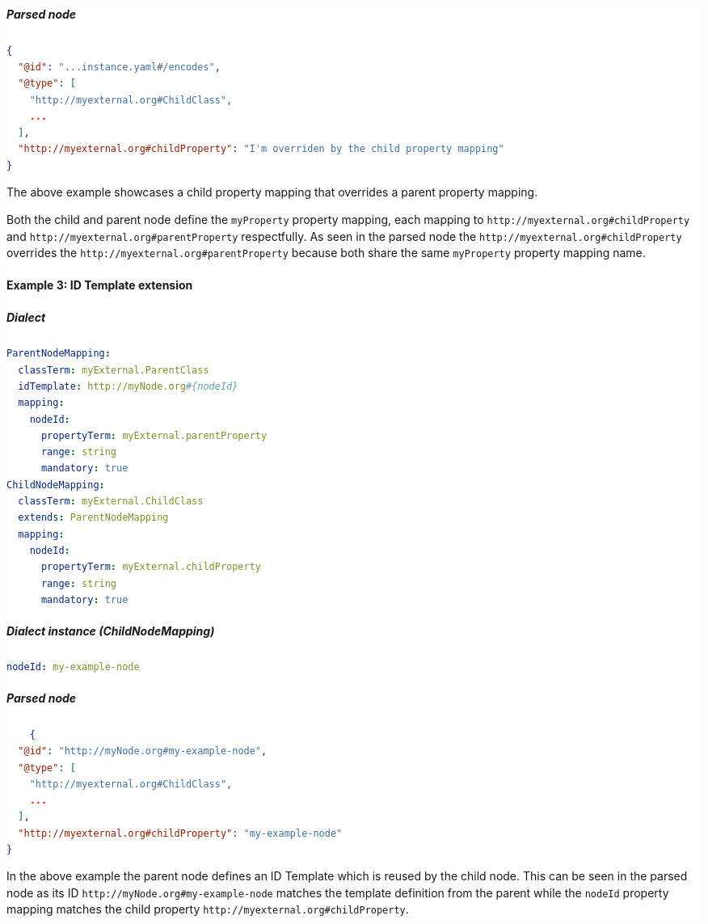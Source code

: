 ##### Parsed node

```json
{
  "@id": "...instance.yaml#/encodes",
  "@type": [
    "http://myexternal.org#ChildClass",
    ...
  ],
  "http://myexternal.org#childProperty": "I'm overriden by the child property mapping"
}
```

The above example showcases a child property mapping that overrides a parent property mapping.

Both the child and parent node define the `myProperty` property mapping, each mapping to
`http://myexternal.org#childProperty` and `http://myexternal.org#parentProperty` respectfully. As seen in the parsed
node the `http://myexternal.org#childProperty` overrides the `http://myexternal.org#parentProperty` because both
share the same `myProperty` property mapping name.

#### Example 3: ID Template extension

##### Dialect

```yaml
ParentNodeMapping:
  classTerm: myExternal.ParentClass
  idTemplate: http://myNode.org#{nodeId}
  mapping:
    nodeId:
      propertyTerm: myExternal.parentProperty
      range: string
      mandatory: true
ChildNodeMapping:
  classTerm: myExternal.ChildClass
  extends: ParentNodeMapping
  mapping:
    nodeId:
      propertyTerm: myExternal.childProperty
      range: string
      mandatory: true
```

##### Dialect instance (ChildNodeMapping)

```yaml
nodeId: my-example-node
```

##### Parsed node

```json
    {
  "@id": "http://myNode.org#my-example-node",
  "@type": [
    "http://myexternal.org#ChildClass",
    ...
  ],
  "http://myexternal.org#childProperty": "my-example-node"
}
```
In the above example the parent node defines an ID Template which is reused by the child node. This can be seen in the
parsed node as its ID `http://myNode.org#my-example-node` matches the template definition from the parent while the
`nodeId` property mapping matches the child property `http://myexternal.org#childProperty`.
